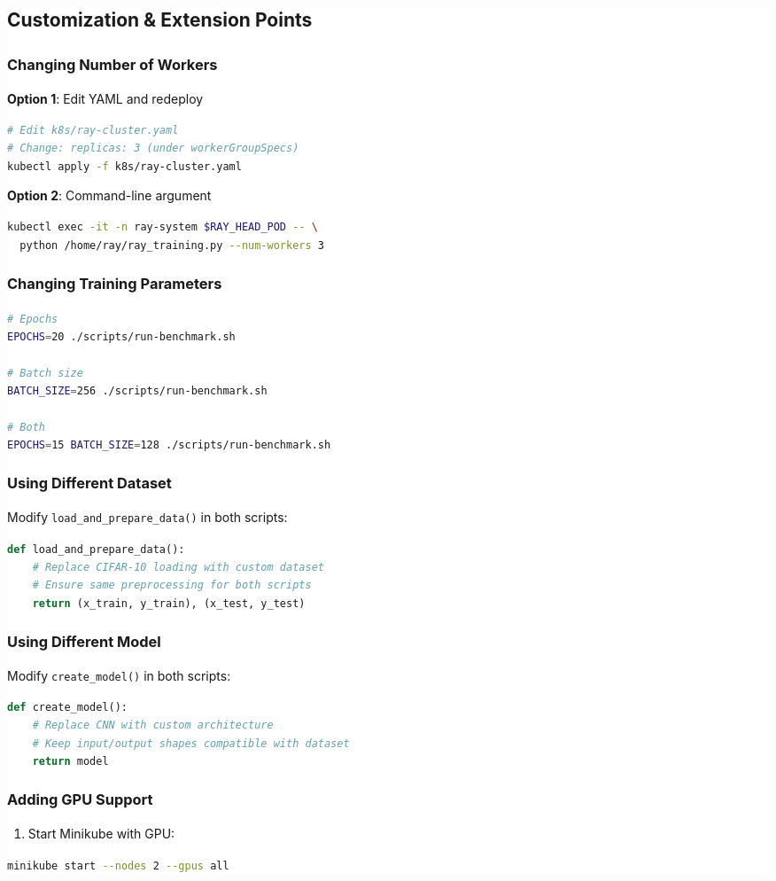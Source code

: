 ## Customization & Extension Points

### Changing Number of Workers

**Option 1**: Edit YAML and redeploy
```bash
# Edit k8s/ray-cluster.yaml
# Change: replicas: 3 (under workerGroupSpecs)
kubectl apply -f k8s/ray-cluster.yaml
```

**Option 2**: Command-line argument
```bash
kubectl exec -it -n ray-system $RAY_HEAD_POD -- \
  python /home/ray/ray_training.py --num-workers 3
```

### Changing Training Parameters

```bash
# Epochs
EPOCHS=20 ./scripts/run-benchmark.sh

# Batch size
BATCH_SIZE=256 ./scripts/run-benchmark.sh

# Both
EPOCHS=15 BATCH_SIZE=128 ./scripts/run-benchmark.sh
```

### Using Different Dataset

Modify `load_and_prepare_data()` in both scripts:
```python
def load_and_prepare_data():
    # Replace CIFAR-10 loading with custom dataset
    # Ensure same preprocessing for both scripts
    return (x_train, y_train), (x_test, y_test)
```

### Using Different Model

Modify `create_model()` in both scripts:
```python
def create_model():
    # Replace CNN with custom architecture
    # Keep input/output shapes compatible with dataset
    return model
```

### Adding GPU Support

1. Start Minikube with GPU:
```bash
minikube start --nodes 2 --gpus all
```
